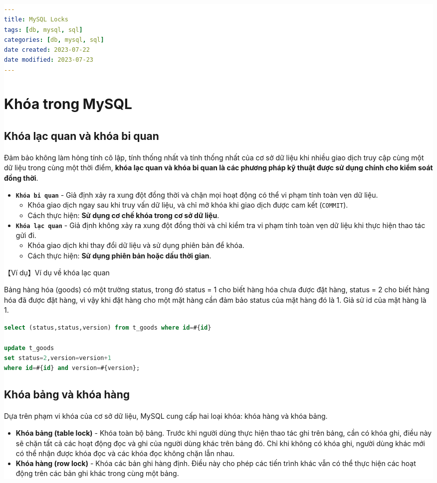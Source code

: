 ```yaml
---
title: MySQL Locks
tags: [db, mysql, sql]
categories: [db, mysql, sql]
date created: 2023-07-22
date modified: 2023-07-23
---
```


# Khóa trong MySQL

## Khóa lạc quan và khóa bi quan

Đảm bảo không làm hỏng tính cô lập, tính thống nhất và tính thống nhất của cơ sở dữ liệu khi nhiều giao dịch truy cập cùng một dữ liệu trong cùng một thời điểm, **khóa lạc quan và khóa bi quan là các phương pháp kỹ thuật được sử dụng chính cho kiểm soát đồng thời**.

- **`Khóa bi quan`** - Giả định xảy ra xung đột đồng thời và chặn mọi hoạt động có thể vi phạm tính toàn vẹn dữ liệu.
  - Khóa giao dịch ngay sau khi truy vấn dữ liệu, và chỉ mở khóa khi giao dịch được cam kết (`COMMIT`).
  - Cách thực hiện: **Sử dụng cơ chế khóa trong cơ sở dữ liệu**.
- **`Khóa lạc quan`** - Giả định không xảy ra xung đột đồng thời và chỉ kiểm tra vi phạm tính toàn vẹn dữ liệu khi thực hiện thao tác gửi đi.
  - Khóa giao dịch khi thay đổi dữ liệu và sử dụng phiên bản để khóa.
  - Cách thực hiện: **Sử dụng phiên bản hoặc dấu thời gian**.

【Ví dụ】Ví dụ về khóa lạc quan

Bảng hàng hóa (goods) có một trường status, trong đó status = 1 cho biết hàng hóa chưa được đặt hàng, status = 2 cho biết hàng hóa đã được đặt hàng, vì vậy khi đặt hàng cho một mặt hàng cần đảm bảo status của mặt hàng đó là 1. Giả sử id của mặt hàng là 1.

```sql
select (status,status,version) from t_goods where id=#{id}

update t_goods
set status=2,version=version+1
where id=#{id} and version=#{version};
```

## Khóa bảng và khóa hàng

Dựa trên phạm vi khóa của cơ sở dữ liệu, MySQL cung cấp hai loại khóa: khóa hàng và khóa bảng.

- **Khóa bảng (table lock)** - Khóa toàn bộ bảng. Trước khi người dùng thực hiện thao tác ghi trên bảng, cần có khóa ghi, điều này sẽ chặn tất cả các hoạt động đọc và ghi của người dùng khác trên bảng đó. Chỉ khi không có khóa ghi, người dùng khác mới có thể nhận được khóa đọc và các khóa đọc không chặn lẫn nhau.
- **Khóa hàng (row lock)** - Khóa các bản ghi hàng định. Điều này cho phép các tiến trình khác vẫn có thể thực hiện các hoạt động trên các bản ghi khác trong cùng một bảng.
